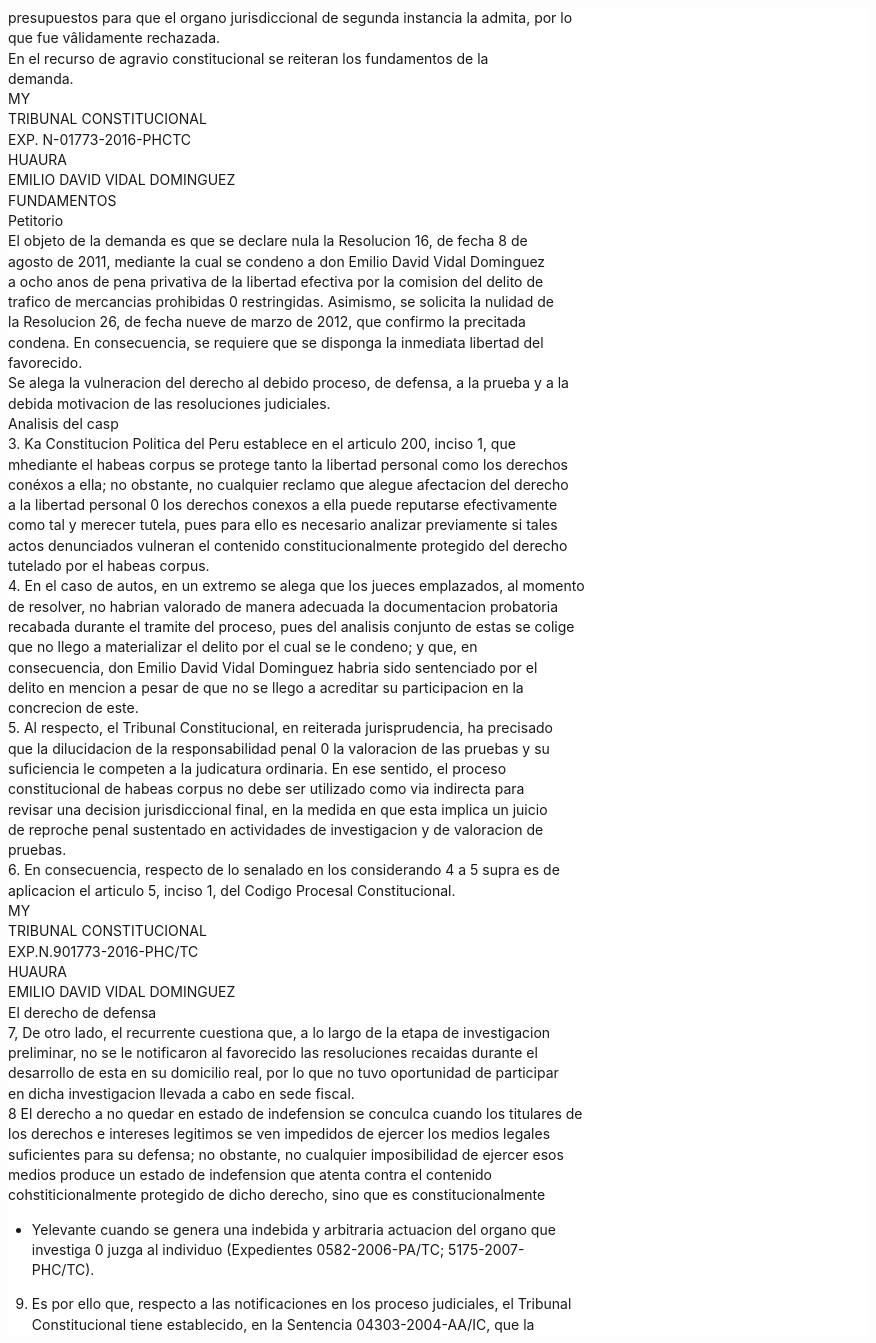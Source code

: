 presupuestos para que el organo jurisdiccional de segunda instancia la admita, por lo  
que fue vâlidamente rechazada.  
En el recurso de agravio constitucional se reiteran los fundamentos de la  
demanda.  
MY  
TRIBUNAL CONSTITUCIONAL  
EXP. N-01773-2016-PHCTC  
HUAURA  
EMILIO DAVID VIDAL DOMINGUEZ  
FUNDAMENTOS  
Petitorio  
El objeto de la demanda es que se declare nula la Resolucion 16, de fecha 8 de  
agosto de 2011, mediante la cual se condeno a don Emilio David Vidal Dominguez  
a ocho anos de pena privativa de la libertad efectiva por la comision del delito de  
trafico de mercancias prohibidas 0 restringidas. Asimismo, se solicita la nulidad de  
la Resolucion 26, de fecha nueve de marzo de 2012, que confirmo la precitada  
condena. En consecuencia, se requiere que se disponga la inmediata libertad del  
favorecido.  
Se alega la vulneracion del derecho al debido proceso, de defensa, a la prueba y a la  
debida motivacion de las resoluciones judiciales.  
Analisis del casp  
3. Ka Constitucion Politica del Peru establece en el articulo 200, inciso 1, que  
mhediante el habeas corpus se protege tanto la libertad personal como los derechos  
conéxos a ella; no obstante, no cualquier reclamo que alegue afectacion del derecho  
a la libertad personal 0 los derechos conexos a ella puede reputarse efectivamente  
como tal y merecer tutela, pues para ello es necesario analizar previamente si tales  
actos denunciados vulneran el contenido constitucionalmente protegido del derecho  
tutelado por el habeas corpus.  
4. En el caso de autos, en un extremo se alega que los jueces emplazados, al momento  
de resolver, no habrian valorado de manera adecuada la documentacion probatoria  
recabada durante el tramite del proceso, pues del analisis conjunto de estas se colige  
que no llego a materializar el delito por el cual se le condeno; y que, en  
consecuencia, don Emilio David Vidal Dominguez habria sido sentenciado por el  
delito en mencion a pesar de que no se llego a acreditar su participacion en la  
concrecion de este.  
5. Al respecto, el Tribunal Constitucional, en reiterada jurisprudencia, ha precisado  
que la dilucidacion de la responsabilidad penal 0 la valoracion de las pruebas y su  
suficiencia le competen a la judicatura ordinaria. En ese sentido, el proceso  
constitucional de habeas corpus no debe ser utilizado como via indirecta para  
revisar una decision jurisdiccional final, en la medida en que esta implica un juicio  
de reproche penal sustentado en actividades de investigacion y de valoracion de  
pruebas.  
6. En consecuencia, respecto de lo senalado en los considerando 4 a 5 supra es de  
aplicacion el articulo 5, inciso 1, del Codigo Procesal Constitucional.  
MY  
TRIBUNAL CONSTITUCIONAL  
EXP.N.901773-2016-PHC/TC  
HUAURA  
EMILIO DAVID VIDAL DOMINGUEZ  
El derecho de defensa  
7, De otro lado, el recurrente cuestiona que, a lo largo de la etapa de investigacion  
preliminar, no se le notificaron al favorecido las resoluciones recaidas durante el  
desarrollo de esta en su domicilio real, por lo que no tuvo oportunidad de participar  
en dicha investigacion llevada a cabo en sede fiscal.  
8 El derecho a no quedar en estado de indefension se conculca cuando los titulares de  
los derechos e intereses legitimos se ven impedidos de ejercer los medios legales  
suficientes para su defensa; no obstante, no cualquier imposibilidad de ejercer esos  
medios produce un estado de indefension que atenta contra el contenido  
cohstiticionalmente protegido de dicho derecho, sino que es constitucionalmente  
- Yelevante cuando se genera una indebida y arbitraria actuacion del organo que  
investiga 0 juzga al individuo (Expedientes 0582-2006-PA/TC; 5175-2007-  
PHC/TC).  
9. Es por ello que, respecto a las notificaciones en los proceso judiciales, el Tribunal  
Constitucional tiene establecido, en la Sentencia 04303-2004-AA/IC, que la  